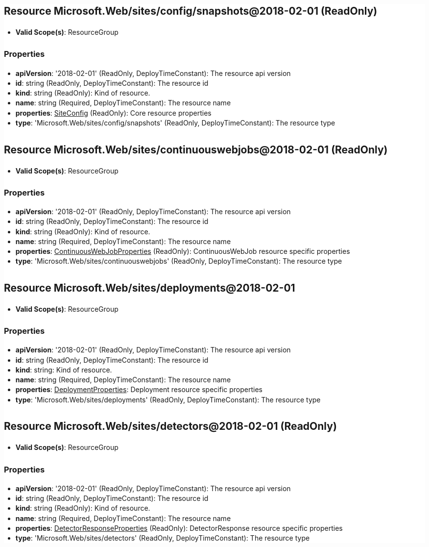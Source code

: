 ## Resource Microsoft.Web/sites/config/snapshots@2018-02-01 (ReadOnly)
* **Valid Scope(s)**: ResourceGroup
### Properties
* **apiVersion**: '2018-02-01' (ReadOnly, DeployTimeConstant): The resource api version
* **id**: string (ReadOnly, DeployTimeConstant): The resource id
* **kind**: string (ReadOnly): Kind of resource.
* **name**: string (Required, DeployTimeConstant): The resource name
* **properties**: [SiteConfig](#siteconfig) (ReadOnly): Core resource properties
* **type**: 'Microsoft.Web/sites/config/snapshots' (ReadOnly, DeployTimeConstant): The resource type

## Resource Microsoft.Web/sites/continuouswebjobs@2018-02-01 (ReadOnly)
* **Valid Scope(s)**: ResourceGroup
### Properties
* **apiVersion**: '2018-02-01' (ReadOnly, DeployTimeConstant): The resource api version
* **id**: string (ReadOnly, DeployTimeConstant): The resource id
* **kind**: string (ReadOnly): Kind of resource.
* **name**: string (Required, DeployTimeConstant): The resource name
* **properties**: [ContinuousWebJobProperties](#continuouswebjobproperties) (ReadOnly): ContinuousWebJob resource specific properties
* **type**: 'Microsoft.Web/sites/continuouswebjobs' (ReadOnly, DeployTimeConstant): The resource type

## Resource Microsoft.Web/sites/deployments@2018-02-01
* **Valid Scope(s)**: ResourceGroup
### Properties
* **apiVersion**: '2018-02-01' (ReadOnly, DeployTimeConstant): The resource api version
* **id**: string (ReadOnly, DeployTimeConstant): The resource id
* **kind**: string: Kind of resource.
* **name**: string (Required, DeployTimeConstant): The resource name
* **properties**: [DeploymentProperties](#deploymentproperties): Deployment resource specific properties
* **type**: 'Microsoft.Web/sites/deployments' (ReadOnly, DeployTimeConstant): The resource type

## Resource Microsoft.Web/sites/detectors@2018-02-01 (ReadOnly)
* **Valid Scope(s)**: ResourceGroup
### Properties
* **apiVersion**: '2018-02-01' (ReadOnly, DeployTimeConstant): The resource api version
* **id**: string (ReadOnly, DeployTimeConstant): The resource id
* **kind**: string (ReadOnly): Kind of resource.
* **name**: string (Required, DeployTimeConstant): The resource name
* **properties**: [DetectorResponseProperties](#detectorresponseproperties) (ReadOnly): DetectorResponse resource specific properties
* **type**: 'Microsoft.Web/sites/detectors' (ReadOnly, DeployTimeConstant): The resource type
